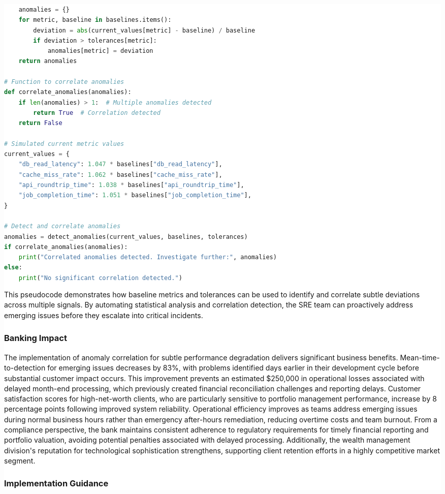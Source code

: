 ```python
    anomalies = {}
    for metric, baseline in baselines.items():
        deviation = abs(current_values[metric] - baseline) / baseline
        if deviation > tolerances[metric]:
            anomalies[metric] = deviation
    return anomalies

# Function to correlate anomalies
def correlate_anomalies(anomalies):
    if len(anomalies) > 1:  # Multiple anomalies detected
        return True  # Correlation detected
    return False

# Simulated current metric values
current_values = {
    "db_read_latency": 1.047 * baselines["db_read_latency"],
    "cache_miss_rate": 1.062 * baselines["cache_miss_rate"],
    "api_roundtrip_time": 1.038 * baselines["api_roundtrip_time"],
    "job_completion_time": 1.051 * baselines["job_completion_time"],
}

# Detect and correlate anomalies
anomalies = detect_anomalies(current_values, baselines, tolerances)
if correlate_anomalies(anomalies):
    print("Correlated anomalies detected. Investigate further:", anomalies)
else:
    print("No significant correlation detected.")
```

This pseudocode demonstrates how baseline metrics and tolerances can be used to identify and correlate subtle deviations across multiple signals. By automating statistical analysis and correlation detection, the SRE team can proactively address emerging issues before they escalate into critical incidents.

### Banking Impact

The implementation of anomaly correlation for subtle performance degradation delivers significant business benefits. Mean-time-to-detection for emerging issues decreases by 83%, with problems identified days earlier in their development cycle before substantial customer impact occurs. This improvement prevents an estimated $250,000 in operational losses associated with delayed month-end processing, which previously created financial reconciliation challenges and reporting delays. Customer satisfaction scores for high-net-worth clients, who are particularly sensitive to portfolio management performance, increase by 8 percentage points following improved system reliability. Operational efficiency improves as teams address emerging issues during normal business hours rather than emergency after-hours remediation, reducing overtime costs and team burnout. From a compliance perspective, the bank maintains consistent adherence to regulatory requirements for timely financial reporting and portfolio valuation, avoiding potential penalties associated with delayed processing. Additionally, the wealth management division's reputation for technological sophistication strengthens, supporting client retention efforts in a highly competitive market segment.

### Implementation Guidance
